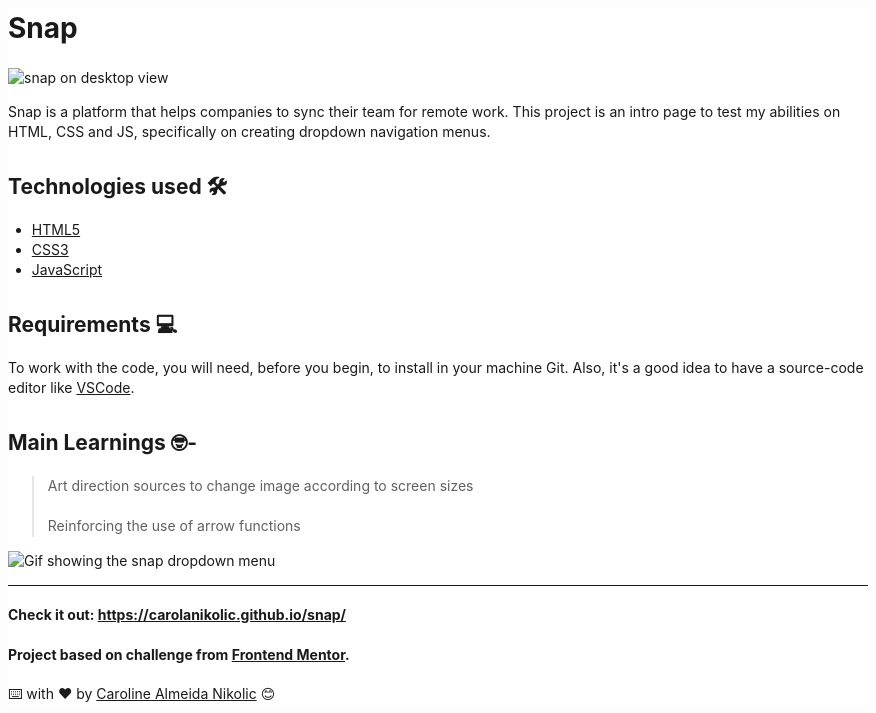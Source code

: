 # Snap 

<img src="assets/images/screenshots/desktop-view.gif" width=100% alt="snap on desktop view">

Snap is a platform that helps companies to sync their team for remote work. This project is an intro page to test my abilities on HTML, CSS and JS, specifically on creating dropdown navigation menus.

## Technologies used :hammer_and_wrench:
- [HTML5](https://html.com)
- [CSS3](https://www.w3.org/Style/CSS/Overview.en.html)
- [JavaScript](https://www.javascript.com)

## Requirements :computer:

To work with the code, you will need, before you begin, to install in your machine Git. Also, it's a good idea to have a source-code editor like [VSCode](https://code.visualstudio.com/).

## Main Learnings :nerd_face:-
> Art direction sources to change image according to screen sizes<br>  
> Reinforcing the use of arrow functions

<img src="assets/images/screenshots/snap-gif.gif" width=80% alt="Gif showing the snap dropdown menu">

----

#### Check it out: https://carolanikolic.github.io/snap/
#### Project based on challenge from [Frontend Mentor](https://www.frontendmentor.io/challenges/intro-section-with-dropdown-navigation-ryaPetHE5).

⌨️ with ❤️ by [Caroline Almeida Nikolic](https://www.linkedin.com/in/carolinealmeidanikolic/) 😊
